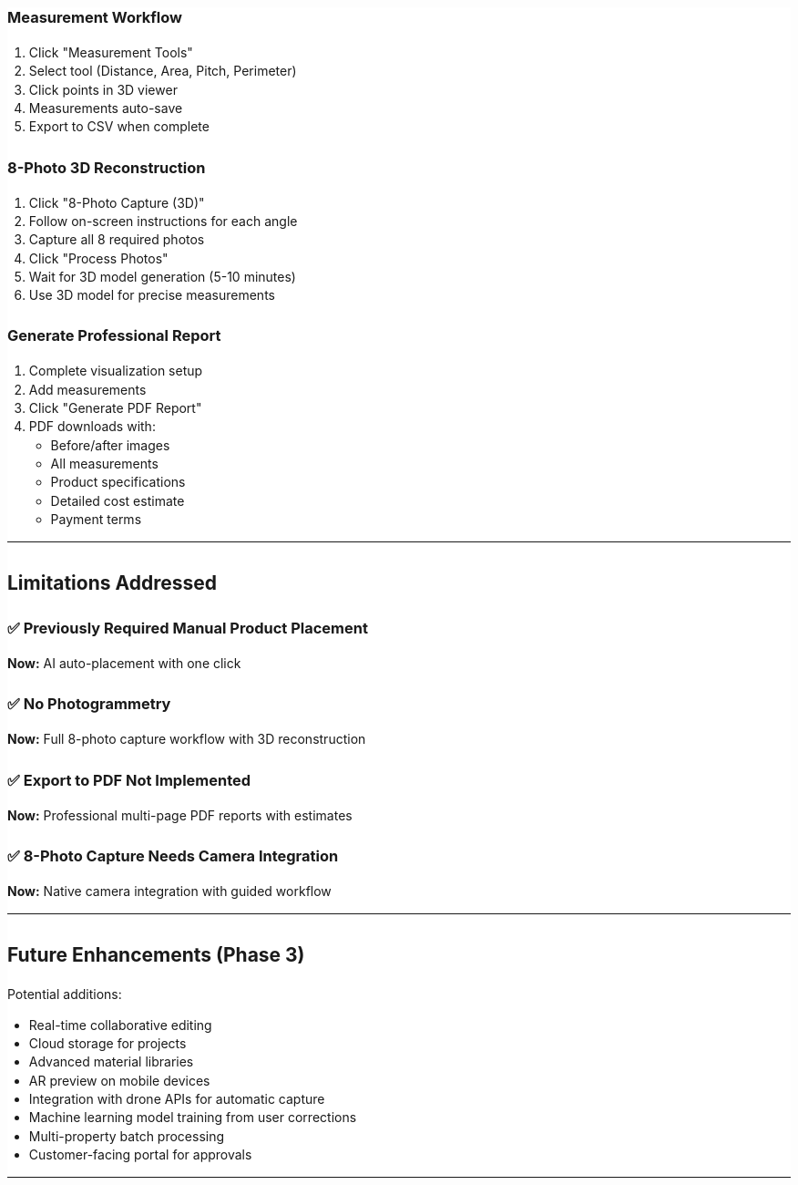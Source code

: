 ### Measurement Workflow

1. Click "Measurement Tools"
2. Select tool (Distance, Area, Pitch, Perimeter)
3. Click points in 3D viewer
4. Measurements auto-save
5. Export to CSV when complete

### 8-Photo 3D Reconstruction

1. Click "8-Photo Capture (3D)"
2. Follow on-screen instructions for each angle
3. Capture all 8 required photos
4. Click "Process Photos"
5. Wait for 3D model generation (5-10 minutes)
6. Use 3D model for precise measurements

### Generate Professional Report

1. Complete visualization setup
2. Add measurements
3. Click "Generate PDF Report"
4. PDF downloads with:
   - Before/after images
   - All measurements
   - Product specifications
   - Detailed cost estimate
   - Payment terms

---

## Limitations Addressed

### ✅ Previously Required Manual Product Placement
**Now:** AI auto-placement with one click

### ✅ No Photogrammetry
**Now:** Full 8-photo capture workflow with 3D reconstruction

### ✅ Export to PDF Not Implemented
**Now:** Professional multi-page PDF reports with estimates

### ✅ 8-Photo Capture Needs Camera Integration
**Now:** Native camera integration with guided workflow

---

## Future Enhancements (Phase 3)

Potential additions:
- Real-time collaborative editing
- Cloud storage for projects
- Advanced material libraries
- AR preview on mobile devices
- Integration with drone APIs for automatic capture
- Machine learning model training from user corrections
- Multi-property batch processing
- Customer-facing portal for approvals

---